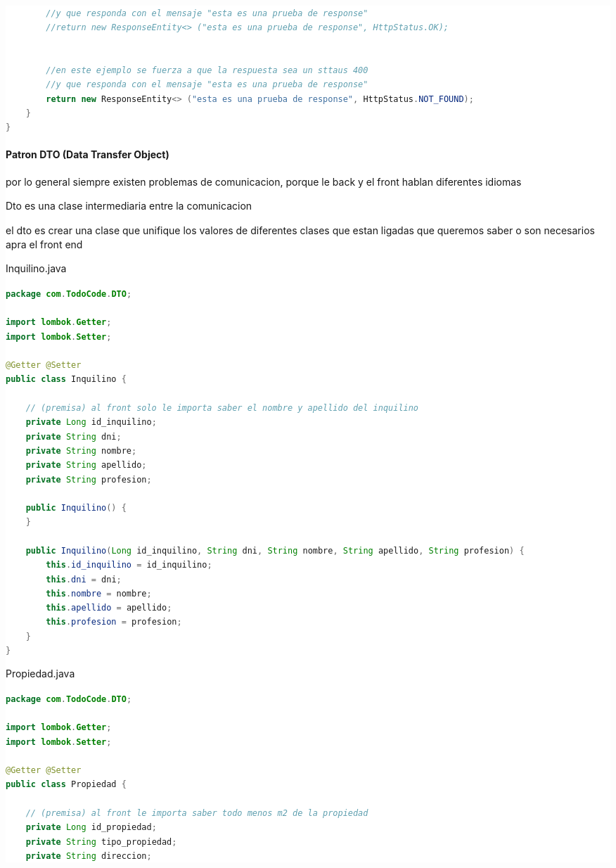 ~~~ java
        //y que responda con el mensaje "esta es una prueba de response"
        //return new ResponseEntity<> ("esta es una prueba de response", HttpStatus.OK);
        
        
        //en este ejemplo se fuerza a que la respuesta sea un sttaus 400 
        //y que responda con el mensaje "esta es una prueba de response"
        return new ResponseEntity<> ("esta es una prueba de response", HttpStatus.NOT_FOUND);
    }
}
~~~

#### Patron DTO (Data Transfer Object)

por lo general siempre existen problemas de comunicacion, porque le back y el front hablan diferentes idiomas

Dto es una clase intermediaria entre la comunicacion 

el dto es crear una clase que unifique los valores de diferentes clases que estan ligadas que queremos saber o son necesarios apra el front end 

Inquilino.java
~~~ java
package com.TodoCode.DTO;

import lombok.Getter;
import lombok.Setter;

@Getter @Setter
public class Inquilino {
    
    // (premisa) al front solo le importa saber el nombre y apellido del inquilino
    private Long id_inquilino;
    private String dni;
    private String nombre;
    private String apellido;
    private String profesion;

    public Inquilino() {
    }

    public Inquilino(Long id_inquilino, String dni, String nombre, String apellido, String profesion) {
        this.id_inquilino = id_inquilino;
        this.dni = dni;
        this.nombre = nombre;
        this.apellido = apellido;
        this.profesion = profesion;
    }
}
~~~

Propiedad.java
~~~ java
package com.TodoCode.DTO;

import lombok.Getter;
import lombok.Setter;

@Getter @Setter
public class Propiedad {
    
    // (premisa) al front le importa saber todo menos m2 de la propiedad
    private Long id_propiedad;
    private String tipo_propiedad;
    private String direccion;
~~~